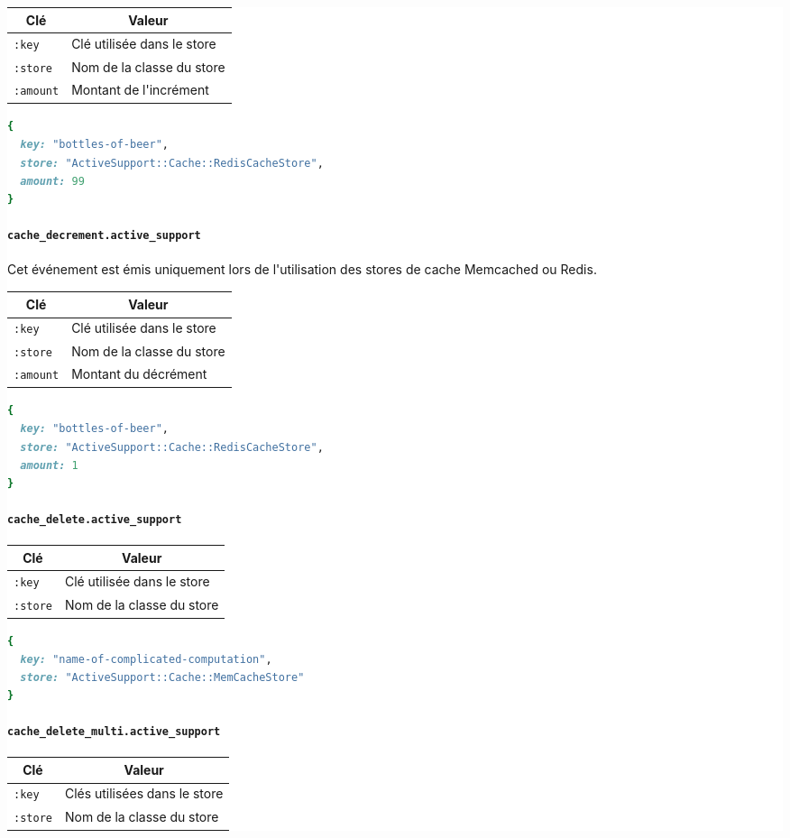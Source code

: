 | Clé       | Valeur                      |
| --------- | -------------------------- |
| `:key`    | Clé utilisée dans le store |
| `:store`  | Nom de la classe du store  |
| `:amount` | Montant de l'incrément     |

```ruby
{
  key: "bottles-of-beer",
  store: "ActiveSupport::Cache::RedisCacheStore",
  amount: 99
}
```

#### `cache_decrement.active_support`

Cet événement est émis uniquement lors de l'utilisation des stores de cache Memcached ou Redis.

| Clé       | Valeur                      |
| --------- | -------------------------- |
| `:key`    | Clé utilisée dans le store |
| `:store`  | Nom de la classe du store  |
| `:amount` | Montant du décrément       |

```ruby
{
  key: "bottles-of-beer",
  store: "ActiveSupport::Cache::RedisCacheStore",
  amount: 1
}
```

#### `cache_delete.active_support`

| Clé      | Valeur                      |
| -------- | -------------------------- |
| `:key`   | Clé utilisée dans le store |
| `:store` | Nom de la classe du store  |

```ruby
{
  key: "name-of-complicated-computation",
  store: "ActiveSupport::Cache::MemCacheStore"
}
```

#### `cache_delete_multi.active_support`

| Clé      | Valeur                      |
| -------- | -------------------------- |
| `:key`   | Clés utilisées dans le store |
| `:store` | Nom de la classe du store  |
